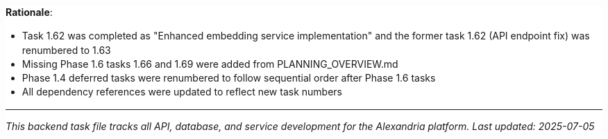 **Rationale**: 
- Task 1.62 was completed as "Enhanced embedding service implementation" and the former task 1.62 (API endpoint fix) was renumbered to 1.63
- Missing Phase 1.6 tasks 1.66 and 1.69 were added from PLANNING_OVERVIEW.md
- Phase 1.4 deferred tasks were renumbered to follow sequential order after Phase 1.6 tasks
- All dependency references were updated to reflect new task numbers

---

*This backend task file tracks all API, database, and service development for the Alexandria platform. Last updated: 2025-07-05*